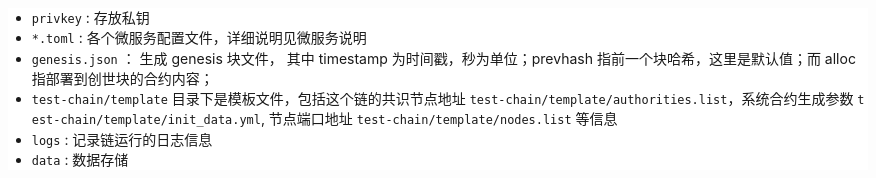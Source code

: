 - `privkey` : 存放私钥
- `*.toml` : 各个微服务配置文件，详细说明见微服务说明
- `genesis.json` ： 生成 genesis 块文件， 其中 timestamp 为时间戳，秒为单位；prevhash 指前一个块哈希，这里是默认值；而 alloc 指部署到创世块的合约内容；
- `test-chain/template` 目录下是模板文件，包括这个链的共识节点地址 `test-chain/template/authorities.list`，系统合约生成参数 `test-chain/template/init_data.yml`, 节点端口地址 `test-chain/template/nodes.list` 等信息
- `logs` : 记录链运行的日志信息
- `data` : 数据存储
